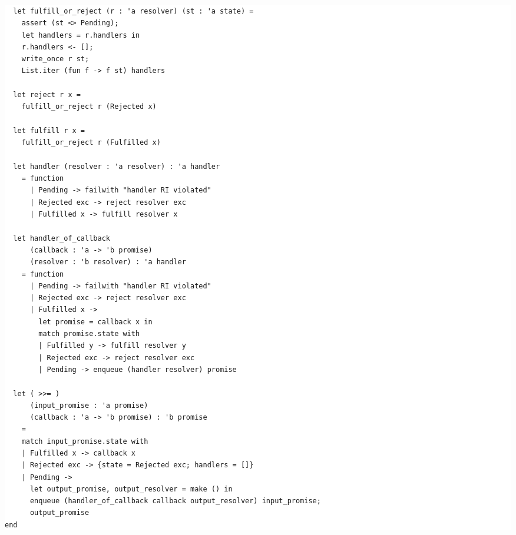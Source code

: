 ```{code-cell} ocaml
  let fulfill_or_reject (r : 'a resolver) (st : 'a state) =
    assert (st <> Pending);
    let handlers = r.handlers in
    r.handlers <- [];
    write_once r st;
    List.iter (fun f -> f st) handlers

  let reject r x =
    fulfill_or_reject r (Rejected x)

  let fulfill r x =
    fulfill_or_reject r (Fulfilled x)

  let handler (resolver : 'a resolver) : 'a handler
    = function
      | Pending -> failwith "handler RI violated"
      | Rejected exc -> reject resolver exc
      | Fulfilled x -> fulfill resolver x

  let handler_of_callback
      (callback : 'a -> 'b promise)
      (resolver : 'b resolver) : 'a handler
    = function
      | Pending -> failwith "handler RI violated"
      | Rejected exc -> reject resolver exc
      | Fulfilled x ->
        let promise = callback x in
        match promise.state with
        | Fulfilled y -> fulfill resolver y
        | Rejected exc -> reject resolver exc
        | Pending -> enqueue (handler resolver) promise

  let ( >>= )
      (input_promise : 'a promise)
      (callback : 'a -> 'b promise) : 'b promise
    =
    match input_promise.state with
    | Fulfilled x -> callback x
    | Rejected exc -> {state = Rejected exc; handlers = []}
    | Pending ->
      let output_promise, output_resolver = make () in
      enqueue (handler_of_callback callback output_resolver) input_promise;
      output_promise
end
```
